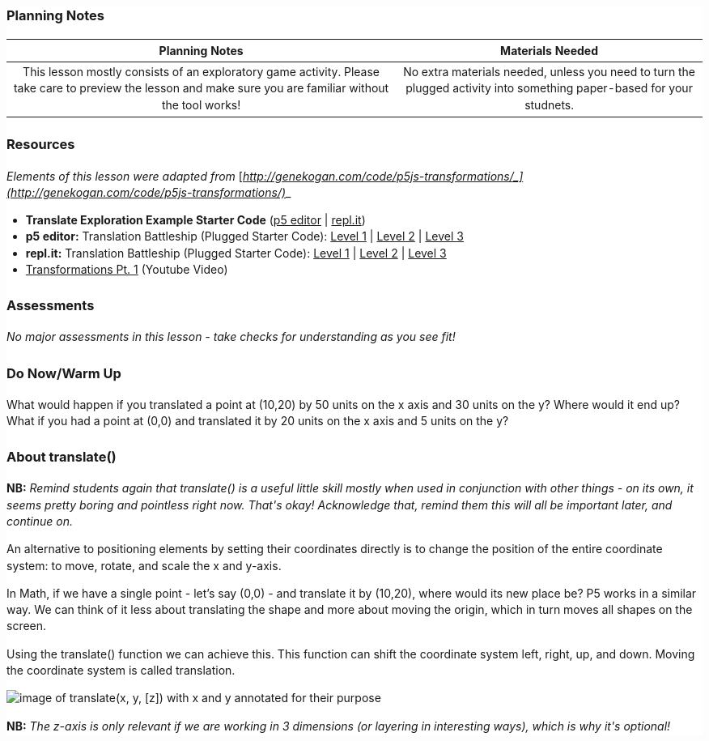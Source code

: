 ### Planning Notes

|                                                                       Planning Notes                                                                       |                                                    Materials Needed                                                   |
| :--------------------------------------------------------------------------------------------------------------------------------------------------------: | :-------------------------------------------------------------------------------------------------------------------: |
| This lesson mostly consists of an exploratory game activity. Please take care to preview the lesson and make sure you are familiar without the tool works! | No extra materials needed, unless you need to turn the plugged activity into something paper-based for your studnets. |

### Resources

_Elements of this lesson were adapted from_ [_http://genekogan.com/code/p5js-transformations/_](http://genekogan.com/code/p5js-transformations/)__

* **Translate Exploration Example Starter Code** ([p5 editor](https://editor.p5js.org/cs4all/sketches/Hy7EE-c6m) | [repl.it](https://replit.com/@qrtnycs4all/U4LA21-Translation-Exploration-Starter-Code#script.js))
* **p5 editor:** Translation Battleship (Plugged Starter Code): [Level 1](https://editor.p5js.org/cmorgantywls/sketches/ivol7UfjI) | [Level 2](https://editor.p5js.org/cmorgantywls/sketches/U1zQeJC5P) | [Level 3](https://editor.p5js.org/cmorgantywls/sketches/Ej\_0eGbUN)
* **repl.it:** Translation Battleship (Plugged Starter Code): [Level 1](https://replit.com/@qrtnycs4all/Lv1-Transformation-Battleship#sketch.js) | [Level 2](https://replit.com/@qrtnycs4all/Lv2-Transformation-Battleship#sketch.js) | [Level 3](https://replit.com/@qrtnycs4all/Lv3-Transformation-Battleship#sketch.js)
* [Transformations Pt. 1](https://youtu.be/o9sgjuh-CBM) (Youtube Video)

### Assessments

_No major assessments in this lesson - take checks for understanding as you see fit!_

### Do Now/Warm Up

What would happen if you translated a point at (10,20) by 50 units on the x axis and 30 units on the y? Where would it end up? What if you had a point at (0,0) and translated it by 20 units on the x axis and 5 units on the y?

### About translate()

**NB:** _Remind students again that translate() is a useful little skill mostly when used in conjunction with other things - on its own, it seems pretty boring and pointless right now. That's okay! Acknowledge that, remind them this will all be important later, and continue on._

An alternative to positioning elements by setting their coordinates directly is to change the position of the entire coordinate system: to move, rotate, and scale the x and y-axis.&#x20;

In Math, if we have a single point - let’s say (0,0) - and translate it by (10,20), where would its new place be? P5 works in a similar way. We can think of it less about translating the shape and more about moving the origin, which in turn moves all shapes on the screen.&#x20;

Using the translate() function we can achieve this. This function can shift the coordinate system left, right, up, and down. Moving the coordinate system is called translation.

![image of translate(x, y, \[z\]) with x and y annotated for their purpose](https://lh4.googleusercontent.com/T\_KVtgO2rkLh-gtERU5DX-wjnP852WIctRftdmIQja5rQIqRa3-yZremoYcXsPIky8YHiOUGFWP64fXSnrEcdK7c16Fn8LhgwNHmMW-KzfYXasOqEHzudXGXV9NtFjhU3rdenuX5)

**NB:** _The z-axis is only relevant if we are working in 3 dimensions (or layering in interesting ways), which is why it's optional!_
